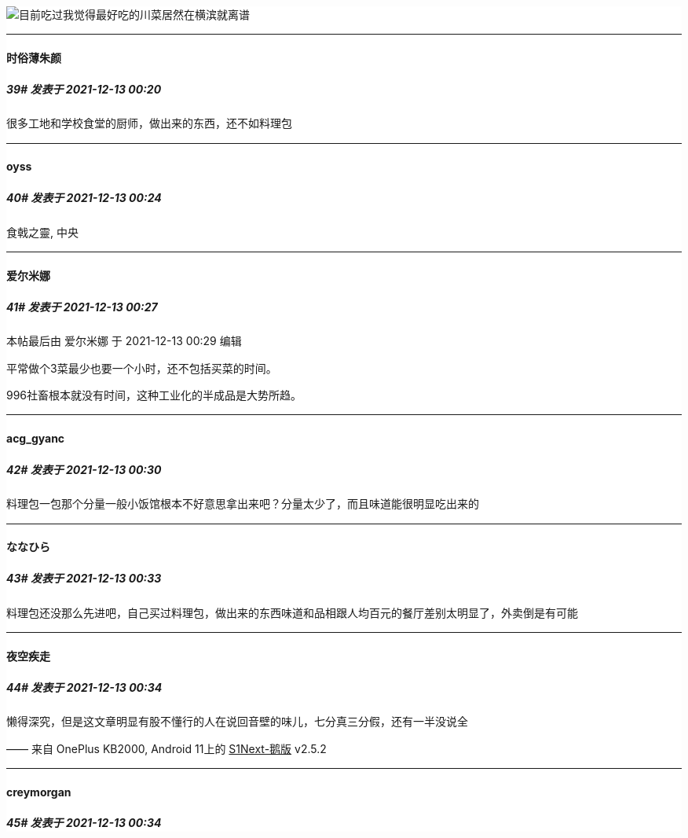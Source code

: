 <img src="https://static.saraba1st.com/image/smiley/face2017/013.png" referrerpolicy="no-referrer">目前吃过我觉得最好吃的川菜居然在横滨就离谱

*****

####  时俗薄朱颜  
##### 39#       发表于 2021-12-13 00:20

很多工地和学校食堂的厨师，做出来的东西，还不如料理包

*****

####  oyss  
##### 40#       发表于 2021-12-13 00:24

食戟之靈, 中央

*****

####  爱尔米娜  
##### 41#       发表于 2021-12-13 00:27

 本帖最后由 爱尔米娜 于 2021-12-13 00:29 编辑 

平常做个3菜最少也要一个小时，还不包括买菜的时间。

996社畜根本就没有时间，这种工业化的半成品是大势所趋。

*****

####  acg_gyanc  
##### 42#       发表于 2021-12-13 00:30

料理包一包那个分量一般小饭馆根本不好意思拿出来吧？分量太少了，而且味道能很明显吃出来的

*****

####  ななひら  
##### 43#       发表于 2021-12-13 00:33

料理包还没那么先进吧，自己买过料理包，做出来的东西味道和品相跟人均百元的餐厅差别太明显了，外卖倒是有可能

*****

####  夜空疾走  
##### 44#       发表于 2021-12-13 00:34

懒得深究，但是这文章明显有股不懂行的人在说回音壁的味儿，七分真三分假，还有一半没说全

—— 来自 OnePlus KB2000, Android 11上的 [S1Next-鹅版](https://github.com/ykrank/S1-Next/releases) v2.5.2

*****

####  creymorgan  
##### 45#       发表于 2021-12-13 00:34
